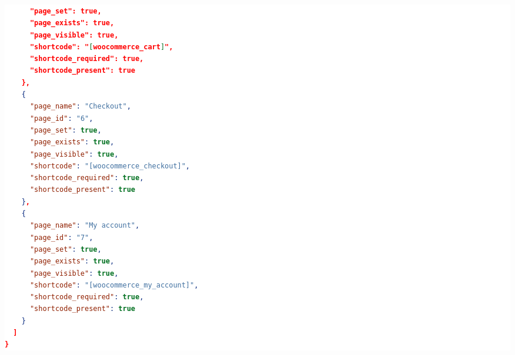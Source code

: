 ```json
      "page_set": true,
      "page_exists": true,
      "page_visible": true,
      "shortcode": "[woocommerce_cart]",
      "shortcode_required": true,
      "shortcode_present": true
    },
    {
      "page_name": "Checkout",
      "page_id": "6",
      "page_set": true,
      "page_exists": true,
      "page_visible": true,
      "shortcode": "[woocommerce_checkout]",
      "shortcode_required": true,
      "shortcode_present": true
    },
    {
      "page_name": "My account",
      "page_id": "7",
      "page_set": true,
      "page_exists": true,
      "page_visible": true,
      "shortcode": "[woocommerce_my_account]",
      "shortcode_required": true,
      "shortcode_present": true
    }
  ]
}
```
